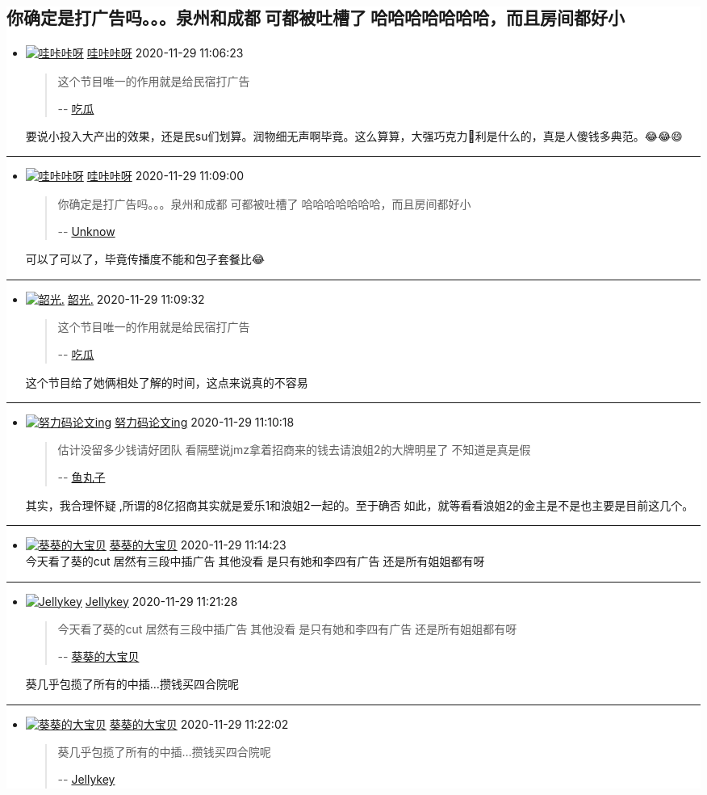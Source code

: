   你确定是打广告吗。。。泉州和成都 可都被吐槽了 哈哈哈哈哈哈哈，而且房间都好小  
---
* [![哇咔咔呀](../../image/icon/u213342632-5.jpg)](https://www.douban.com/people/213342632/)    [哇咔咔呀](https://www.douban.com/people/213342632/)    2020-11-29 11:06:23  
  >这个节目唯一的作用就是给民宿打广告  
  >
  >-- [吃瓜](https://www.douban.com/people/219893584/)  
  
  要说小投入大产出的效果，还是民su们划算。润物细无声啊毕竟。这么算算，大强巧克力🍪利是什么的，真是人傻钱多典范。😂😂😄  
---
* [![哇咔咔呀](../../image/icon/u213342632-5.jpg)](https://www.douban.com/people/213342632/)    [哇咔咔呀](https://www.douban.com/people/213342632/)    2020-11-29 11:09:00  
  >你确定是打广告吗。。。泉州和成都 可都被吐槽了 哈哈哈哈哈哈哈，而且房间都好小  
  >
  >-- [Unknow](https://www.douban.com/people/219306324/)  
  
  可以了可以了，毕竟传播度不能和包子套餐比😂  
---
* [![韶光.](../../image/icon/u144946423-6.jpg)](https://www.douban.com/people/144946423/)    [韶光.](https://www.douban.com/people/144946423/)    2020-11-29 11:09:32  
  >这个节目唯一的作用就是给民宿打广告  
  >
  >-- [吃瓜](https://www.douban.com/people/219893584/)  
  
  这个节目给了她俩相处了解的时间，这点来说真的不容易  
---
* [![努力码论文ing](../../image/icon/u191716333-6.jpg)](https://www.douban.com/people/191716333/)    [努力码论文ing](https://www.douban.com/people/191716333/)    2020-11-29 11:10:18  
  >估计没留多少钱请好团队 看隔壁说jmz拿着招商来的钱去请浪姐2的大牌明星了 不知道是真是假  
  >
  >-- [鱼丸子](https://www.douban.com/people/43183830/)  
  
  其实，我合理怀疑 ,所谓的8亿招商其实就是爱乐1和浪姐2一起的。至于确否 如此，就等看看浪姐2的金主是不是也主要是目前这几个。  
---
* [![葵葵的大宝贝](../../image/icon/u196003397-1.jpg)](https://www.douban.com/people/196003397/)    [葵葵的大宝贝](https://www.douban.com/people/196003397/)    2020-11-29 11:14:23  
  今天看了葵的cut  居然有三段中插广告  其他没看 是只有她和李四有广告 还是所有姐姐都有呀  
---
* [![Jellykey](../../image/icon/u227281208-18.jpg)](https://www.douban.com/people/227281208/)    [Jellykey](https://www.douban.com/people/227281208/)    2020-11-29 11:21:28  
  >今天看了葵的cut  居然有三段中插广告  其他没看 是只有她和李四有广告 还是所有姐姐都有呀  
  >
  >-- [葵葵的大宝贝](https://www.douban.com/people/196003397/)  
  
  葵几乎包揽了所有的中插…攒钱买四合院呢  
---
* [![葵葵的大宝贝](../../image/icon/u196003397-1.jpg)](https://www.douban.com/people/196003397/)    [葵葵的大宝贝](https://www.douban.com/people/196003397/)    2020-11-29 11:22:02  
  >葵几乎包揽了所有的中插…攒钱买四合院呢  
  >
  >-- [Jellykey](https://www.douban.com/people/227281208/)  
  